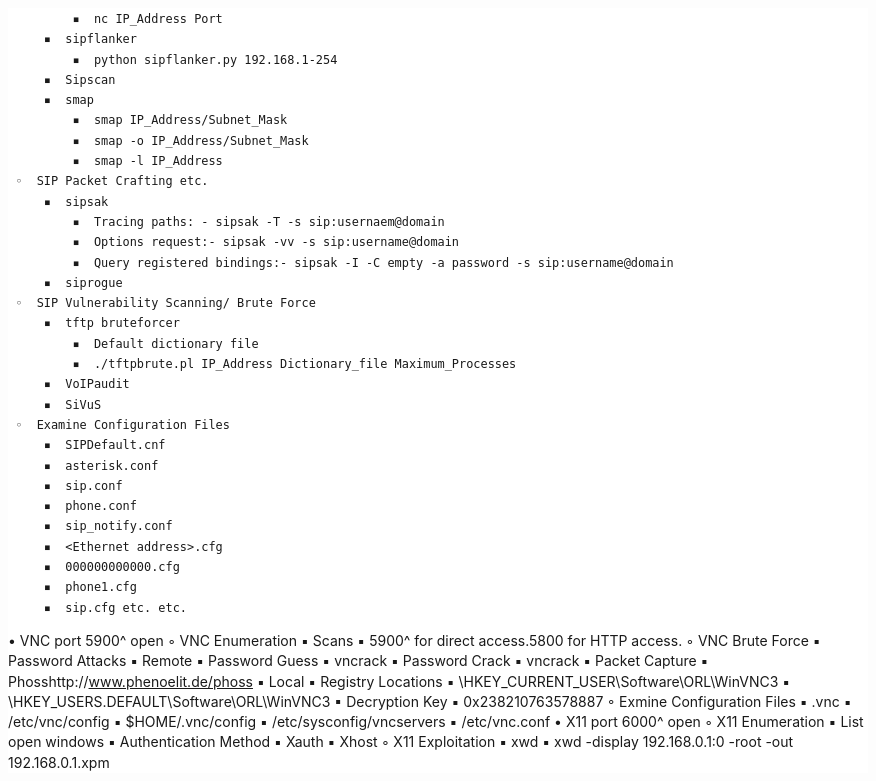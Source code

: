             ▪  nc IP_Address Port
         ▪  sipflanker
             ▪  python sipflanker.py 192.168.1-254
         ▪  Sipscan
         ▪  smap
             ▪  smap IP_Address/Subnet_Mask
             ▪  smap -o IP_Address/Subnet_Mask
             ▪  smap -l IP_Address
     ◦  SIP Packet Crafting etc.
         ▪  sipsak
             ▪  Tracing paths: - sipsak -T -s sip:usernaem@domain
             ▪  Options request:- sipsak -vv -s sip:username@domain
             ▪  Query registered bindings:- sipsak -I -C empty -a password -s sip:username@domain
         ▪  siprogue
     ◦  SIP Vulnerability Scanning/ Brute Force
         ▪  tftp bruteforcer
             ▪  Default dictionary file
             ▪  ./tftpbrute.pl IP_Address Dictionary_file Maximum_Processes
         ▪  VoIPaudit
         ▪  SiVuS
     ◦  Examine Configuration Files
         ▪  SIPDefault.cnf
         ▪  asterisk.conf
         ▪  sip.conf
         ▪  phone.conf
         ▪  sip_notify.conf
         ▪  <Ethernet address>.cfg
         ▪  000000000000.cfg
         ▪  phone1.cfg
         ▪  sip.cfg etc. etc.
 •  VNC port 5900^ open
     ◦  VNC Enumeration
         ▪  Scans
             ▪  5900^ for direct access.5800 for HTTP access.
     ◦  VNC Brute Force
         ▪  Password Attacks
             ▪  Remote
                 ▪  Password Guess
                     ▪  vncrack
                 ▪  Password Crack
                     ▪  vncrack
                     ▪  Packet Capture
                         ▪  Phosshttp://www.phenoelit.de/phoss
             ▪  Local
                 ▪  Registry Locations
                     ▪  \HKEY_CURRENT_USER\Software\ORL\WinVNC3
                     ▪  \HKEY_USERS\.DEFAULT\Software\ORL\WinVNC3
                 ▪  Decryption Key
                     ▪  0x238210763578887
     ◦  Exmine Configuration Files
         ▪  .vnc
         ▪  /etc/vnc/config
         ▪  $HOME/.vnc/config
         ▪  /etc/sysconfig/vncservers
         ▪  /etc/vnc.conf
 •  X11 port 6000^ open
     ◦  X11 Enumeration
         ▪  List open windows
         ▪  Authentication Method
             ▪  Xauth
             ▪  Xhost
     ◦  X11 Exploitation
         ▪  xwd
             ▪  xwd -display 192.168.0.1:0 -root -out 192.168.0.1.xpm